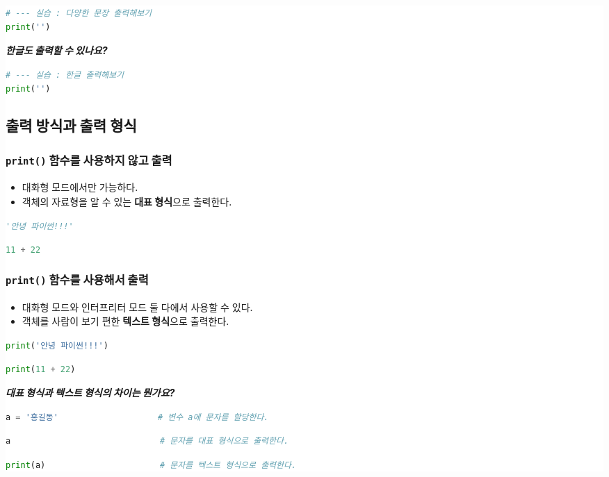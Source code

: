 
```python
# --- 실습 : 다양한 문장 출력해보기
print('')
```

***한글도 출력할 수 있나요?***


```python
# --- 실습 : 한글 출력해보기
print('')
```

## 출력 방식과 출력 형식

### ```print()``` 함수를 사용하지 않고 출력

- 대화형 모드에서만 가능하다.
- 객체의 자료형을 알 수 있는 **대표 형식**으로 출력한다.


```python
'안녕 파이썬!!!'
```


```python
11 + 22
```

### ```print()``` 함수를 사용해서 출력

- 대화형 모드와 인터프리터 모드 둘 다에서 사용할 수 있다.
- 객체를 사람이 보기 편한 **텍스트 형식**으로 출력한다.


```python
print('안녕 파이썬!!!')
```


```python
print(11 + 22)
```

***대표 형식과 텍스트 형식의 차이는 뭔가요?***


```python
a = '홍길동'                    # 변수 a에 문자를 할당한다.
```


```python
a                              # 문자를 대표 형식으로 출력한다.
```


```python
print(a)                       # 문자를 텍스트 형식으로 출력한다.
```
